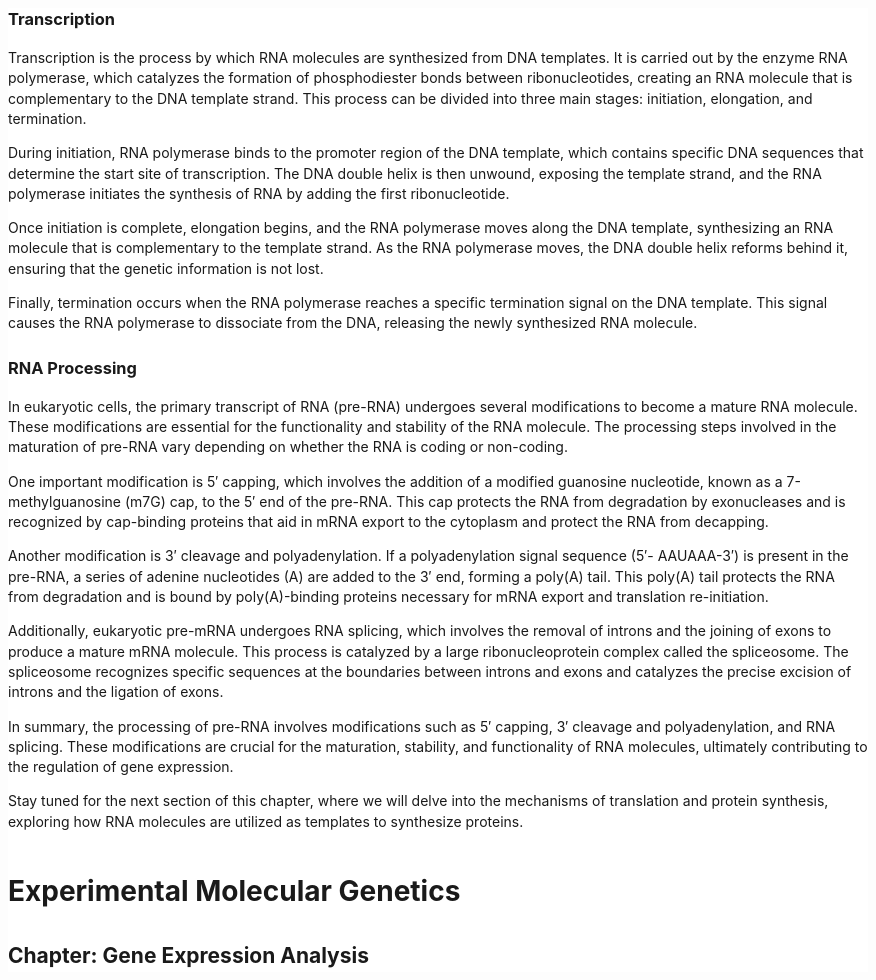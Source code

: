 ### Transcription
Transcription is the process by which RNA molecules are synthesized from DNA templates. It is carried out by the enzyme RNA polymerase, which catalyzes the formation of phosphodiester bonds between ribonucleotides, creating an RNA molecule that is complementary to the DNA template strand. This process can be divided into three main stages: initiation, elongation, and termination.

During initiation, RNA polymerase binds to the promoter region of the DNA template, which contains specific DNA sequences that determine the start site of transcription. The DNA double helix is then unwound, exposing the template strand, and the RNA polymerase initiates the synthesis of RNA by adding the first ribonucleotide.

Once initiation is complete, elongation begins, and the RNA polymerase moves along the DNA template, synthesizing an RNA molecule that is complementary to the template strand. As the RNA polymerase moves, the DNA double helix reforms behind it, ensuring that the genetic information is not lost.

Finally, termination occurs when the RNA polymerase reaches a specific termination signal on the DNA template. This signal causes the RNA polymerase to dissociate from the DNA, releasing the newly synthesized RNA molecule.

### RNA Processing
In eukaryotic cells, the primary transcript of RNA (pre-RNA) undergoes several modifications to become a mature RNA molecule. These modifications are essential for the functionality and stability of the RNA molecule. The processing steps involved in the maturation of pre-RNA vary depending on whether the RNA is coding or non-coding.

One important modification is 5′ capping, which involves the addition of a modified guanosine nucleotide, known as a 7-methylguanosine (m7G) cap, to the 5′ end of the pre-RNA. This cap protects the RNA from degradation by exonucleases and is recognized by cap-binding proteins that aid in mRNA export to the cytoplasm and protect the RNA from decapping.

Another modification is 3′ cleavage and polyadenylation. If a polyadenylation signal sequence (5′- AAUAAA-3′) is present in the pre-RNA, a series of adenine nucleotides (A) are added to the 3′ end, forming a poly(A) tail. This poly(A) tail protects the RNA from degradation and is bound by poly(A)-binding proteins necessary for mRNA export and translation re-initiation.

Additionally, eukaryotic pre-mRNA undergoes RNA splicing, which involves the removal of introns and the joining of exons to produce a mature mRNA molecule. This process is catalyzed by a large ribonucleoprotein complex called the spliceosome. The spliceosome recognizes specific sequences at the boundaries between introns and exons and catalyzes the precise excision of introns and the ligation of exons.

In summary, the processing of pre-RNA involves modifications such as 5′ capping, 3′ cleavage and polyadenylation, and RNA splicing. These modifications are crucial for the maturation, stability, and functionality of RNA molecules, ultimately contributing to the regulation of gene expression.

Stay tuned for the next section of this chapter, where we will delve into the mechanisms of translation and protein synthesis, exploring how RNA molecules are utilized as templates to synthesize proteins.

# Experimental Molecular Genetics

## Chapter: Gene Expression Analysis

